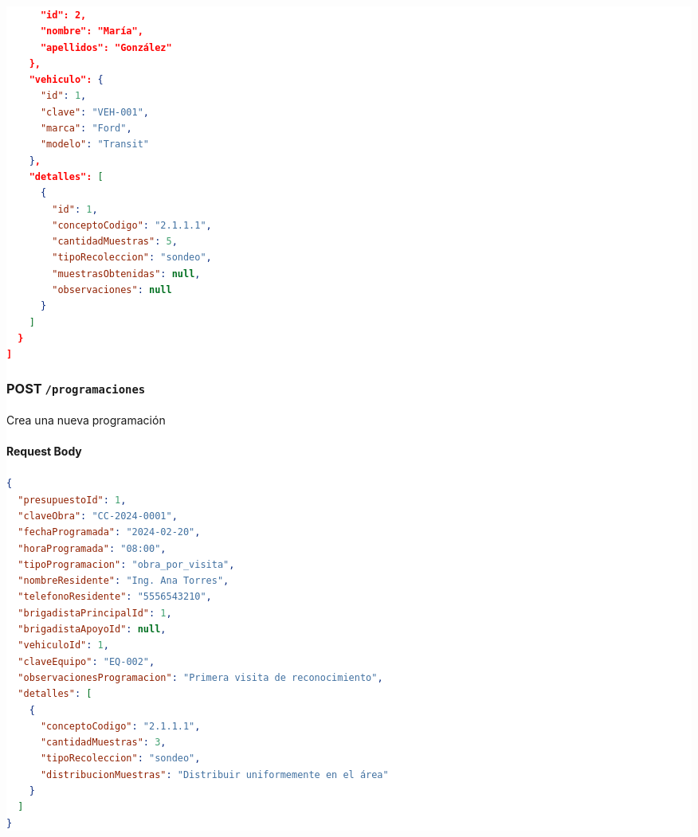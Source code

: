 ```json
      "id": 2,
      "nombre": "María",
      "apellidos": "González"
    },
    "vehiculo": {
      "id": 1,
      "clave": "VEH-001",
      "marca": "Ford",
      "modelo": "Transit"
    },
    "detalles": [
      {
        "id": 1,
        "conceptoCodigo": "2.1.1.1",
        "cantidadMuestras": 5,
        "tipoRecoleccion": "sondeo",
        "muestrasObtenidas": null,
        "observaciones": null
      }
    ]
  }
]
```

### POST `/programaciones`
Crea una nueva programación

#### Request Body
```json
{
  "presupuestoId": 1,
  "claveObra": "CC-2024-0001",
  "fechaProgramada": "2024-02-20",
  "horaProgramada": "08:00",
  "tipoProgramacion": "obra_por_visita",
  "nombreResidente": "Ing. Ana Torres",
  "telefonoResidente": "5556543210",
  "brigadistaPrincipalId": 1,
  "brigadistaApoyoId": null,
  "vehiculoId": 1,
  "claveEquipo": "EQ-002",
  "observacionesProgramacion": "Primera visita de reconocimiento",
  "detalles": [
    {
      "conceptoCodigo": "2.1.1.1",
      "cantidadMuestras": 3,
      "tipoRecoleccion": "sondeo",
      "distribucionMuestras": "Distribuir uniformemente en el área"
    }
  ]
}
```
